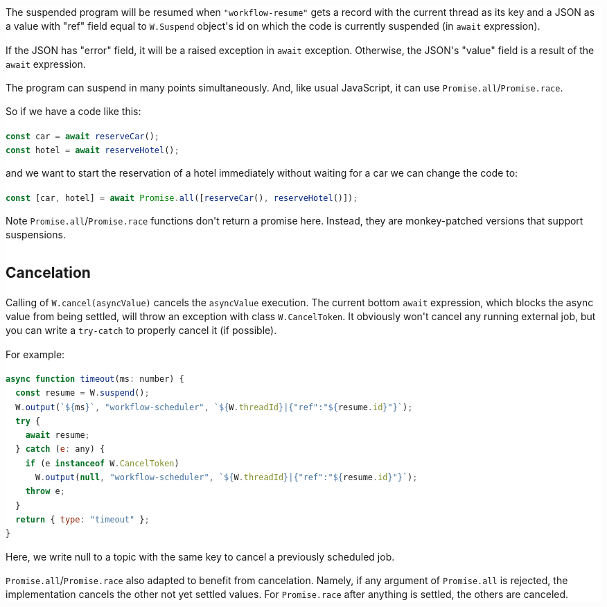 The suspended program will be resumed when `"workflow-resume"` gets a record with the current thread as its key and a JSON as a value with "ref" field equal to `W.Suspend` object's id on which the code is currently suspended (in `await` expression). 

If the JSON has "error" field, it will be a raised exception in `await` exception. Otherwise, the JSON's "value" field is a result of the `await` expression.

The program can suspend in many points simultaneously. And, like usual JavaScript, it can use `Promise.all`/`Promise.race`. 

So if we have a code like this:

```javascript
const car = await reserveCar();
const hotel = await reserveHotel();
```

and we want to start the reservation of a hotel immediately without waiting for a car we can change the code to:

```javascript
const [car, hotel] = await Promise.all([reserveCar(), reserveHotel()]);
```

Note `Promise.all`/`Promise.race` functions don't return a promise here. Instead, they are monkey-patched versions that support suspensions. 

## Cancelation

Calling of `W.cancel(asyncValue)` cancels the `asyncValue` execution. The current bottom `await` expression, which blocks the async value from being settled, will throw an exception with class `W.CancelToken`. It obviously won't cancel any running external job, but you can write a `try-catch` to properly cancel it (if possible).

For example:

```javascript
async function timeout(ms: number) {
  const resume = W.suspend();
  W.output(`${ms}`, "workflow-scheduler", `${W.threadId}|{"ref":"${resume.id}"}`);
  try {
    await resume;
  } catch (e: any) {
    if (e instanceof W.CancelToken)
      W.output(null, "workflow-scheduler", `${W.threadId}|{"ref":"${resume.id}"}`);
    throw e;
  }
  return { type: "timeout" };
}
```

Here, we write null to a topic with the same key to cancel a previously scheduled job.

`Promise.all`/`Promise.race` also adapted to benefit from cancelation. Namely, if any argument of `Promise.all` is rejected, the implementation cancels the other not yet settled values. For `Promise.race` after anything is settled, the others are canceled.
